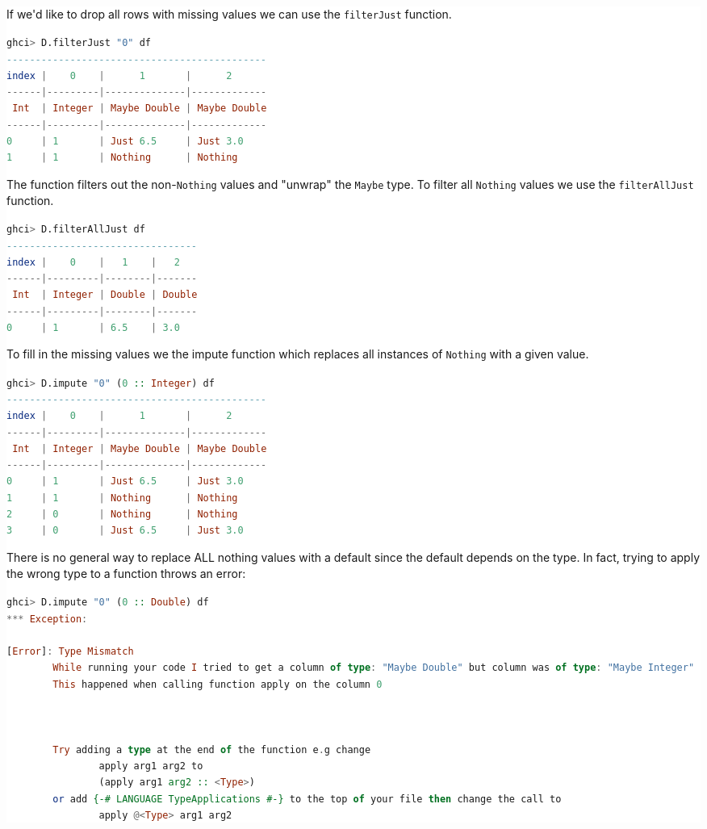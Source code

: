 If we'd like to drop all rows with missing values we can use the `filterJust` function.

```haskell
ghci> D.filterJust "0" df
---------------------------------------------
index |    0    |      1       |      2      
------|---------|--------------|-------------
 Int  | Integer | Maybe Double | Maybe Double
------|---------|--------------|-------------
0     | 1       | Just 6.5     | Just 3.0    
1     | 1       | Nothing      | Nothing     
```

The function filters out the non-`Nothing` values and "unwrap" the `Maybe` type. To filter all `Nothing` values we use the `filterAllJust` function.

```haskell
ghci> D.filterAllJust df
---------------------------------
index |    0    |   1    |   2   
------|---------|--------|-------
 Int  | Integer | Double | Double
------|---------|--------|-------
0     | 1       | 6.5    | 3.0   
```

To fill in the missing values we the impute function which replaces all instances of `Nothing` with a given value.

```haskell
ghci> D.impute "0" (0 :: Integer) df
---------------------------------------------
index |    0    |      1       |      2      
------|---------|--------------|-------------
 Int  | Integer | Maybe Double | Maybe Double
------|---------|--------------|-------------
0     | 1       | Just 6.5     | Just 3.0    
1     | 1       | Nothing      | Nothing     
2     | 0       | Nothing      | Nothing     
3     | 0       | Just 6.5     | Just 3.0    
```

There is no general way to replace ALL nothing values with a default since the default depends on the type. In fact, trying to apply the wrong type to a function throws an error:

```haskell
ghci> D.impute "0" (0 :: Double) df
*** Exception: 

[Error]: Type Mismatch
        While running your code I tried to get a column of type: "Maybe Double" but column was of type: "Maybe Integer"
        This happened when calling function apply on the column 0



        Try adding a type at the end of the function e.g change
                apply arg1 arg2 to 
                (apply arg1 arg2 :: <Type>)
        or add {-# LANGUAGE TypeApplications #-} to the top of your file then change the call to 
                apply @<Type> arg1 arg2
```

<TODO>
